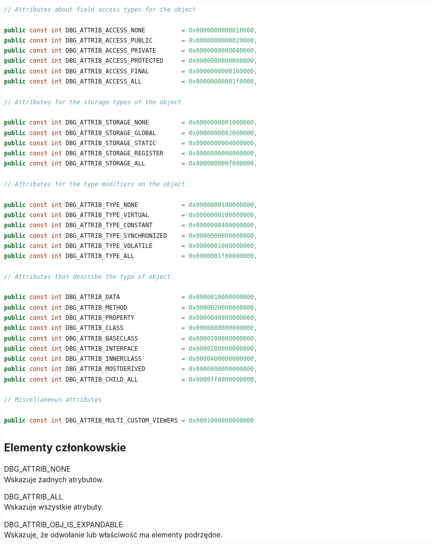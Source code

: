 ```csharp  
// Attributes about field access types for the object  
  
public const int DBG_ATTRIB_ACCESS_NONE          = 0x0000000000010000,  
public const int DBG_ATTRIB_ACCESS_PUBLIC        = 0x0000000000020000,  
public const int DBG_ATTRIB_ACCESS_PRIVATE       = 0x0000000000040000,  
public const int DBG_ATTRIB_ACCESS_PROTECTED     = 0x0000000000080000,  
public const int DBG_ATTRIB_ACCESS_FINAL         = 0x0000000000100000,  
public const int DBG_ATTRIB_ACCESS_ALL           = 0x00000000001f0000,  
  
// Attributes for the storage types of the object  
  
public const int DBG_ATTRIB_STORAGE_NONE         = 0x0000000001000000,  
public const int DBG_ATTRIB_STORAGE_GLOBAL       = 0x0000000002000000,  
public const int DBG_ATTRIB_STORAGE_STATIC       = 0x0000000004000000,  
public const int DBG_ATTRIB_STORAGE_REGISTER     = 0x0000000008000000,  
public const int DBG_ATTRIB_STORAGE_ALL          = 0x000000000f000000,  
  
// Attributes for the type modifiers on the object  
  
public const int DBG_ATTRIB_TYPE_NONE            = 0x0000000100000000,  
public const int DBG_ATTRIB_TYPE_VIRTUAL         = 0x0000000200000000,  
public const int DBG_ATTRIB_TYPE_CONSTANT        = 0x0000000400000000,  
public const int DBG_ATTRIB_TYPE_SYNCHRONIZED    = 0x0000000800000000,  
public const int DBG_ATTRIB_TYPE_VOLATILE        = 0x0000001000000000,  
public const int DBG_ATTRIB_TYPE_ALL             = 0x0000001f00000000,  
  
// Attributes that describe the type of object  
  
public const int DBG_ATTRIB_DATA                 = 0x0000010000000000,  
public const int DBG_ATTRIB_METHOD               = 0x0000020000000000,  
public const int DBG_ATTRIB_PROPERTY             = 0x0000040000000000,  
public const int DBG_ATTRIB_CLASS                = 0x0000080000000000,  
public const int DBG_ATTRIB_BASECLASS            = 0x0000100000000000,  
public const int DBG_ATTRIB_INTERFACE            = 0x0000200000000000,  
public const int DBG_ATTRIB_INNERCLASS           = 0x0000400000000000,  
public const int DBG_ATTRIB_MOSTDERIVED          = 0x0000800000000000,  
public const int DBG_ATTRIB_CHILD_ALL            = 0x0000ff0000000000,  
  
// Miscellaneous attributes  
  
public const int DBG_ATTRIB_MULTI_CUSTOM_VIEWERS = 0x0001000000000000  
```  
  
## <a name="members"></a>Elementy członkowskie  
 DBG_ATTRIB_NONE  
 Wskazuje żadnych atrybutów.  
  
 DBG_ATTRIB_ALL  
 Wskazuje wszystkie atrybuty.  
  
 DBG_ATTRIB_OBJ_IS_EXPANDABLE  
 Wskazuje, że odwołanie lub właściwość ma elementy podrzędne.  
  